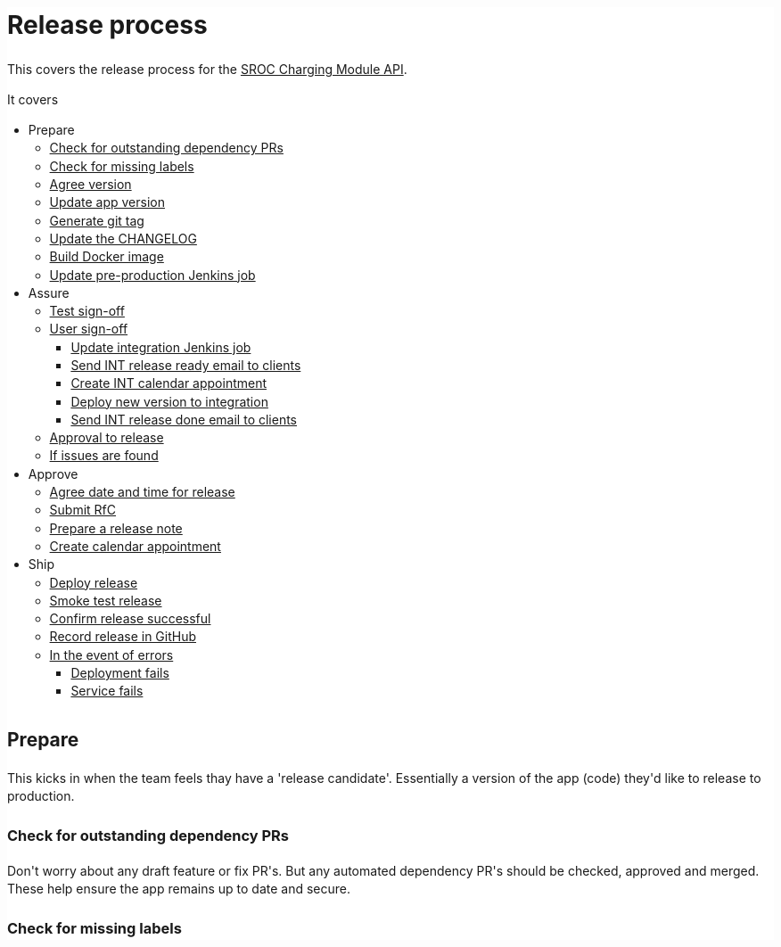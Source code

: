 # Release process

This covers the release process for the [SROC Charging Module API](https://github.com/DEFRA/sroc-charging-module-api).

It covers

- Prepare
  - [Check for outstanding dependency PRs](#check-for-outstanding-dependency-prs)
  - [Check for missing labels](#check-for-missing-labels)
  - [Agree version](#agree-version)
  - [Update app version](#update-app-version)
  - [Generate git tag](#generate-git-tag)
  - [Update the CHANGELOG](#update-the-changelog)
  - [Build Docker image](#build-docker-image)
  - [Update pre-production Jenkins job](#update-pre-production-jenkins-job)
- Assure
  - [Test sign-off](#test-sign-off)
  - [User sign-off](#user-sign-off)
    - [Update integration Jenkins job](#update-integration-jenkins-job)
    - [Send INT release ready email to clients](#send-int-release-ready-email-to-clients)
    - [Create INT calendar appointment](#create-int-calendar-appointment)
    - [Deploy new version to integration](#deploy-new-version-to-integration)
    - [Send INT release done email to clients](#send-int-release-done-email-to-clients)
  - [Approval to release](#approval-to-release)
  - [If issues are found](#if-issues-are-found)
- Approve
  - [Agree date and time for release](#agree-date-and-time-for-release)
  - [Submit RfC](#submit-rfc)
  - [Prepare a release note](#prepare-a-release-note)
  - [Create calendar appointment](#create-calendar-appointment)
- Ship
  - [Deploy release](#deploy-release)
  - [Smoke test release](#smoke-test-release)
  - [Confirm release successful](#confirm-release-successful)
  - [Record release in GitHub](#record-release-in-github)
  - [In the event of errors](#if-issues-are-found)
    - [Deployment fails](#deployment-fails)
    - [Service fails](#service-fails)

## Prepare

This kicks in when the team feels thay have a 'release candidate'. Essentially a version of the app (code) they'd like to release to production.

### Check for outstanding dependency PRs

Don't worry about any draft feature or fix PR's. But any automated dependency PR's should be checked, approved and merged. These help ensure the app remains up to date and secure.

### Check for missing labels
